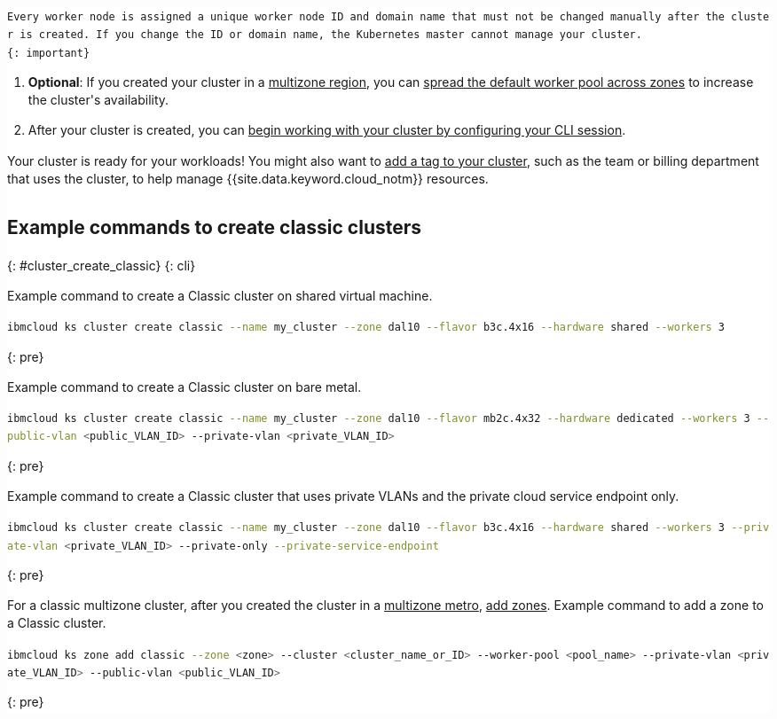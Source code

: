     Every worker node is assigned a unique worker node ID and domain name that must not be changed manually after the cluster is created. If you change the ID or domain name, the Kubernetes master cannot manage your cluster.
    {: important}

1. **Optional**: If you created your cluster in a [multizone region](/docs/containers?topic=containers-regions-and-zones#zones-mz), you can [spread the default worker pool across zones](/docs/containers?topic=containers-add-workers-classic) to increase the cluster's availability.

1. After your cluster is created, you can [begin working with your cluster by configuring your CLI session](/docs/containers?topic=containers-access_cluster).

Your cluster is ready for your workloads! You might also want to [add a tag to your cluster](/docs/containers?topic=containers-worker-tag-label), such as the team or billing department that uses the cluster, to help manage {{site.data.keyword.cloud_notm}} resources.




## Example commands to create classic clusters
{: #cluster_create_classic}
{: cli}

Example command to create a Classic cluster on shared virtual machine.

```sh
ibmcloud ks cluster create classic --name my_cluster --zone dal10 --flavor b3c.4x16 --hardware shared --workers 3
```
{: pre}


Example command to create a Classic cluster on bare metal.

```sh
ibmcloud ks cluster create classic --name my_cluster --zone dal10 --flavor mb2c.4x32 --hardware dedicated --workers 3 --public-vlan <public_VLAN_ID> --private-vlan <private_VLAN_ID>
```
{: pre}

Example command to create a Classic cluster that uses private VLANs and the private cloud service endpoint only.

```sh
ibmcloud ks cluster create classic --name my_cluster --zone dal10 --flavor b3c.4x16 --hardware shared --workers 3 --private-vlan <private_VLAN_ID> --private-only --private-service-endpoint
```
{: pre}


For a classic multizone cluster, after you created the cluster in a [multizone metro](/docs/containers?topic=containers-regions-and-zones#zones-mz), [add zones](/docs/containers?topic=containers-add-workers-classic). Example command to add a zone to a Classic cluster.
```sh
ibmcloud ks zone add classic --zone <zone> --cluster <cluster_name_or_ID> --worker-pool <pool_name> --private-vlan <private_VLAN_ID> --public-vlan <public_VLAN_ID>
```
{: pre}
